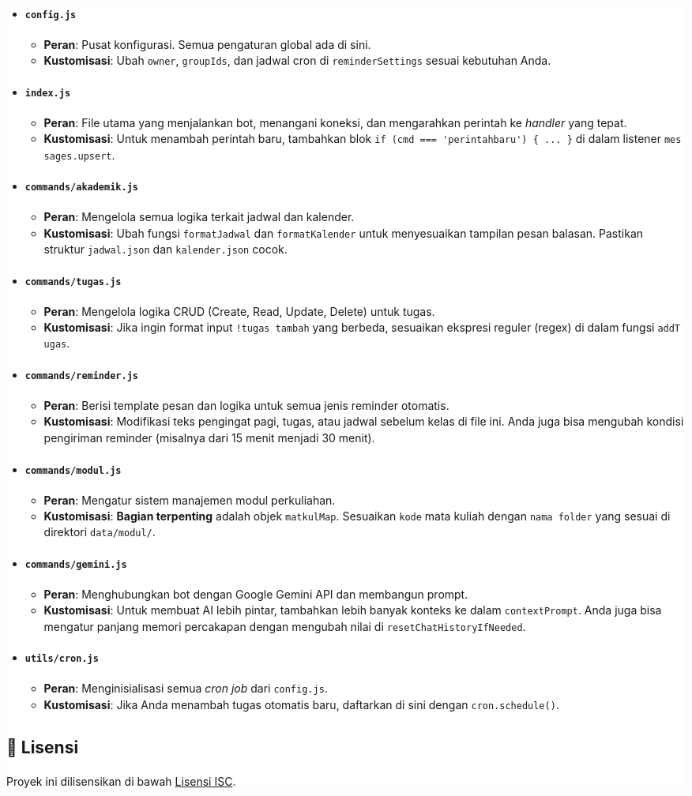 -   #### `config.js`
    -   **Peran**: Pusat konfigurasi. Semua pengaturan global ada di sini.
    -   **Kustomisasi**: Ubah `owner`, `groupIds`, dan jadwal cron di `reminderSettings` sesuai kebutuhan Anda.

-   #### `index.js`
    -   **Peran**: File utama yang menjalankan bot, menangani koneksi, dan mengarahkan perintah ke *handler* yang tepat.
    -   **Kustomisasi**: Untuk menambah perintah baru, tambahkan blok `if (cmd === 'perintahbaru') { ... }` di dalam listener `messages.upsert`.

-   #### `commands/akademik.js`
    -   **Peran**: Mengelola semua logika terkait jadwal dan kalender.
    -   **Kustomisasi**: Ubah fungsi `formatJadwal` dan `formatKalender` untuk menyesuaikan tampilan pesan balasan. Pastikan struktur `jadwal.json` dan `kalender.json` cocok.

-   #### `commands/tugas.js`
    -   **Peran**: Mengelola logika CRUD (Create, Read, Update, Delete) untuk tugas.
    -   **Kustomisasi**: Jika ingin format input `!tugas tambah` yang berbeda, sesuaikan ekspresi reguler (regex) di dalam fungsi `addTugas`.

-   #### `commands/reminder.js`
    -   **Peran**: Berisi template pesan dan logika untuk semua jenis reminder otomatis.
    -   **Kustomisasi**: Modifikasi teks pengingat pagi, tugas, atau jadwal sebelum kelas di file ini. Anda juga bisa mengubah kondisi pengiriman reminder (misalnya dari 15 menit menjadi 30 menit).

-   #### `commands/modul.js`
    -   **Peran**: Mengatur sistem manajemen modul perkuliahan.
    -   **Kustomisasi**: **Bagian terpenting** adalah objek `matkulMap`. Sesuaikan `kode` mata kuliah dengan `nama folder` yang sesuai di direktori `data/modul/`.

-   #### `commands/gemini.js`
    -   **Peran**: Menghubungkan bot dengan Google Gemini API dan membangun prompt.
    -   **Kustomisasi**: Untuk membuat AI lebih pintar, tambahkan lebih banyak konteks ke dalam `contextPrompt`. Anda juga bisa mengatur panjang memori percakapan dengan mengubah nilai di `resetChatHistoryIfNeeded`.

-   #### `utils/cron.js`
    -   **Peran**: Menginisialisasi semua *cron job* dari `config.js`.
    -   **Kustomisasi**: Jika Anda menambah tugas otomatis baru, daftarkan di sini dengan `cron.schedule()`.

## 📄 Lisensi

Proyek ini dilisensikan di bawah [Lisensi ISC](https://opensource.org/licenses/ISC).

